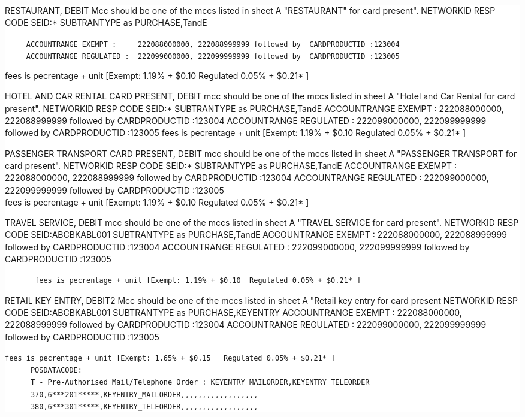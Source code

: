    RESTAURANT, DEBIT 
          Mcc should be one of the mccs listed in sheet A "RESTAURANT" for card present".
         NETWORKID
         RESP CODE 
         SEID:*
         SUBTRANTYPE as PURCHASE,TandE

         ACCOUNTRANGE EXEMPT :     222088000000, 222088999999 followed by  CARDPRODUCTID :123004
         ACCOUNTRANGE REGULATED :  222099000000, 222099999999 followed by  CARDPRODUCTID :123005
  fees is pecrentage + unit [Exempt: 1.19% + $0.10  Regulated 0.05% + $0.21* ]

   HOTEL AND CAR RENTAL CARD PRESENT, DEBIT 
         mcc should be one of the mccs listed in sheet A "Hotel and Car Rental for card present".
         NETWORKID
         RESP CODE 
         SEID:*
         SUBTRANTYPE as PURCHASE,TandE
         ACCOUNTRANGE EXEMPT :     222088000000, 222088999999 followed by  CARDPRODUCTID :123004
         ACCOUNTRANGE REGULATED :  222099000000, 222099999999 followed by  CARDPRODUCTID :123005
    fees is pecrentage + unit [Exempt: 1.19% + $0.10  Regulated 0.05% + $0.21* ]
         

   PASSENGER TRANSPORT CARD PRESENT, DEBIT 
          mcc should be one of the mccs listed in sheet A "PASSENGER TRANSPORT for card present".
         NETWORKID
         RESP CODE 
         SEID:*
         SUBTRANTYPE as PURCHASE,TandE
         ACCOUNTRANGE EXEMPT :     222088000000, 222088999999 followed by  CARDPRODUCTID :123004
         ACCOUNTRANGE REGULATED :  222099000000, 222099999999 followed by  CARDPRODUCTID :123005  
   fees is pecrentage + unit [Exempt: 1.19% + $0.10  Regulated 0.05% + $0.21* ]

   TRAVEL SERVICE, DEBIT 
           mcc should be one of the mccs listed in sheet A "TRAVEL SERVICE for card present". 
         NETWORKID
         RESP CODE 
         SEID:ABCBKABL001
         SUBTRANTYPE as PURCHASE,TandE
        ACCOUNTRANGE EXEMPT :     222088000000, 222088999999 followed by  CARDPRODUCTID :123004
         ACCOUNTRANGE REGULATED :  222099000000, 222099999999 followed by  CARDPRODUCTID :123005  

           fees is pecrentage + unit [Exempt: 1.19% + $0.10  Regulated 0.05% + $0.21* ]
           

   RETAIL KEY ENTRY, DEBIT2 
         Mcc should be one of the mccs listed in sheet A "Retail key entry for card present
         NETWORKID
         RESP CODE 
         SEID:ABCBKABL001
         SUBTRANTYPE as PURCHASE,KEYENTRY
        ACCOUNTRANGE EXEMPT :     222088000000, 222088999999 followed by  CARDPRODUCTID :123004
         ACCOUNTRANGE REGULATED :  222099000000, 222099999999 followed by  CARDPRODUCTID :123005

    fees is pecrentage + unit [Exempt: 1.65% + $0.15   Regulated 0.05% + $0.21* ]
          POSDATACODE: 
          T - Pre-Authorised Mail/Telephone Order : KEYENTRY_MAILORDER,KEYENTRY_TELEORDER
          370,6***201*****,KEYENTRY_MAILORDER,,,,,,,,,,,,,,,,,,
          380,6***301*****,KEYENTRY_TELEORDER,,,,,,,,,,,,,,,,,,
          